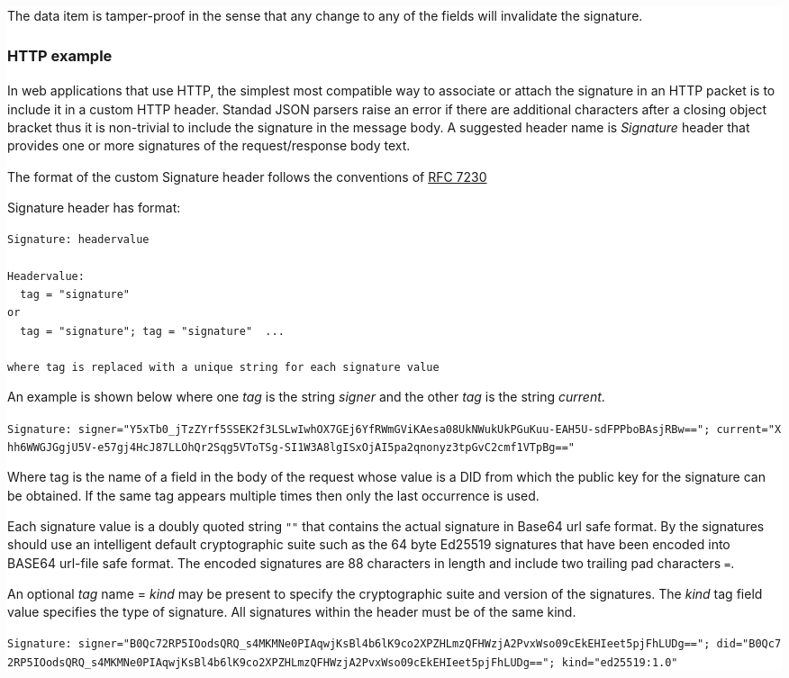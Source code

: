 The data item is tamper-proof in the sense that any change to any of the fields will invalidate the signature. 

### HTTP example

In web applications that use HTTP, the simplest most compatible way to associate or attach the signature in an HTTP packet is to include it in a custom HTTP header. Standad JSON parsers raise an error if there are additional characters after a closing object bracket thus it is non-trivial to include the signature in the message body.  A suggested header name is  *Signature* header that provides one or more signatures of the request/response body text.

The format of the custom Signature header follows the conventions of [RFC 7230](https://tools.ietf.org/html/rfc7230)

Signature header has format:

```http
Signature: headervalue

Headervalue:
  tag = "signature"
or
  tag = "signature"; tag = "signature"  ...
  
where tag is replaced with a unique string for each signature value
```

An example is shown below where one *tag* is the string *signer* and the other *tag* is the string *current*.

```http
Signature: signer="Y5xTb0_jTzZYrf5SSEK2f3LSLwIwhOX7GEj6YfRWmGViKAesa08UkNWukUkPGuKuu-EAH5U-sdFPPboBAsjRBw=="; current="Xhh6WWGJGgjU5V-e57gj4HcJ87LLOhQr2Sqg5VToTSg-SI1W3A8lgISxOjAI5pa2qnonyz3tpGvC2cmf1VTpBg=="
```


Where tag is the name of a field in the body of the request whose value
is a DID from which the public key for the signature can be obtained.
If the same tag appears multiple times then only the last occurrence is used.

Each signature value is a doubly quoted string ```""``` that contains the actual signature
in Base64 url safe format. By the signatures should use an intelligent default cryptographic suite such as the  64 byte Ed25519 signatures that have been encoded into BASE64 url-file safe format. The encoded signatures are 88 characters in length and include two trailing pad characters ```=```.

An optional *tag* name = *kind*  may be present to specify the cryptographic suite and version of the signatures.
The *kind* tag field value specifies the type of signature. All signatures within the header
must be of the same kind.

```http
Signature: signer="B0Qc72RP5IOodsQRQ_s4MKMNe0PIAqwjKsBl4b6lK9co2XPZHLmzQFHWzjA2PvxWso09cEkEHIeet5pjFhLUDg=="; did="B0Qc72RP5IOodsQRQ_s4MKMNe0PIAqwjKsBl4b6lK9co2XPZHLmzQFHWzjA2PvxWso09cEkEHIeet5pjFhLUDg=="; kind="ed25519:1.0"

```
